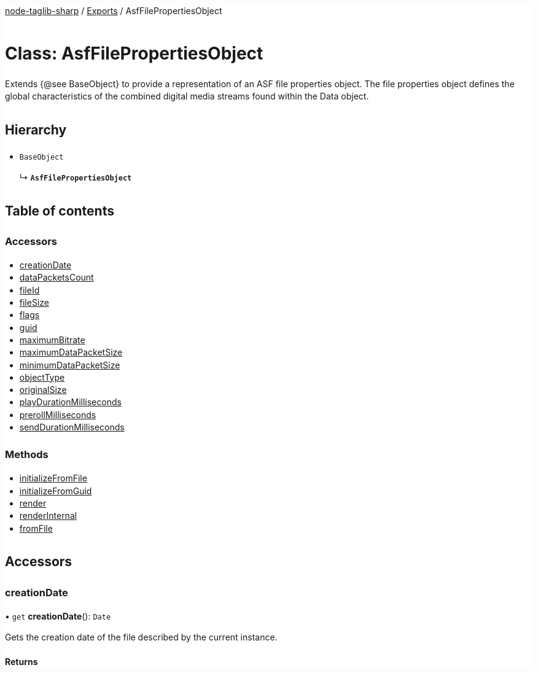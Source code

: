 [node-taglib-sharp](../README.md) / [Exports](../modules.md) / AsfFilePropertiesObject

# Class: AsfFilePropertiesObject

Extends {@see BaseObject} to provide a representation of an ASF file properties object. The
file properties object defines the global characteristics of the combined digital media streams
found within the Data object.

## Hierarchy

- `BaseObject`

  ↳ **`AsfFilePropertiesObject`**

## Table of contents

### Accessors

- [creationDate](asffilepropertiesobject.md#creationdate)
- [dataPacketsCount](asffilepropertiesobject.md#datapacketscount)
- [fileId](asffilepropertiesobject.md#fileid)
- [fileSize](asffilepropertiesobject.md#filesize)
- [flags](asffilepropertiesobject.md#flags)
- [guid](asffilepropertiesobject.md#guid)
- [maximumBitrate](asffilepropertiesobject.md#maximumbitrate)
- [maximumDataPacketSize](asffilepropertiesobject.md#maximumdatapacketsize)
- [minimumDataPacketSize](asffilepropertiesobject.md#minimumdatapacketsize)
- [objectType](asffilepropertiesobject.md#objecttype)
- [originalSize](asffilepropertiesobject.md#originalsize)
- [playDurationMilliseconds](asffilepropertiesobject.md#playdurationmilliseconds)
- [prerollMilliseconds](asffilepropertiesobject.md#prerollmilliseconds)
- [sendDurationMilliseconds](asffilepropertiesobject.md#senddurationmilliseconds)

### Methods

- [initializeFromFile](asffilepropertiesobject.md#initializefromfile)
- [initializeFromGuid](asffilepropertiesobject.md#initializefromguid)
- [render](asffilepropertiesobject.md#render)
- [renderInternal](asffilepropertiesobject.md#renderinternal)
- [fromFile](asffilepropertiesobject.md#fromfile)

## Accessors

### creationDate

• `get` **creationDate**(): `Date`

Gets the creation date of the file described by the current instance.

#### Returns
